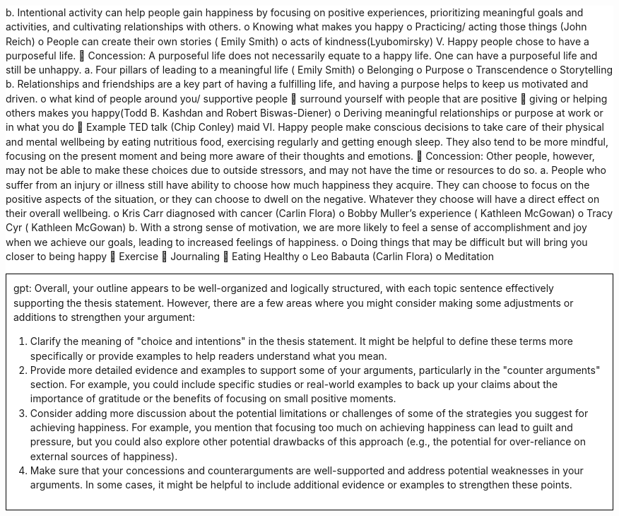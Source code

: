 b. Intentional activity can help people gain happiness by focusing on positive experiences, prioritizing meaningful goals and activities, and cultivating relationships with others.
o Knowing what makes you happy
o Practicing/ acting those things (John Reich)
o People can create their own stories ( Emily Smith)
o acts of kindness(Lyubomirsky)
V. Happy people chose to have a purposeful life. 
 Concession: A purposeful life does not necessarily equate to a happy life. One can have a purposeful life and still be unhappy.
a. Four pillars of leading to a meaningful life ( Emily Smith)
o Belonging
o Purpose
o Transcendence 
o Storytelling
b. Relationships and friendships are a key part of having a fulfilling life, and having a purpose helps to keep us motivated and driven.
o what kind of people around you/ supportive people
 surround yourself with people that are positive
 giving or helping others makes you happy(Todd B. Kashdan and Robert Biswas-Diener)
o Deriving meaningful relationships or purpose at work or in what you do
 Example TED talk (Chip Conley) maid
VI. Happy people make conscious decisions to take care of their physical and mental wellbeing by eating nutritious food, exercising regularly and getting enough sleep. They also tend to be more mindful, focusing on the present moment and being more aware of their thoughts and emotions.
 Concession: Other people, however, may not be able to make these choices due to outside stressors, and may not have the time or resources to do so.
a. People who suffer from an injury or illness still have ability to choose how much happiness they acquire. They can choose to focus on the positive aspects of the situation, or they can choose to dwell on the negative. Whatever they choose will have a direct effect on their overall wellbeing.
o Kris Carr diagnosed with cancer (Carlin Flora)
o Bobby Muller’s experience ( Kathleen McGowan)
o Tracy Cyr ( Kathleen McGowan)
b. With a strong sense of motivation, we are more likely to feel a sense of accomplishment and joy when we achieve our goals, leading to increased feelings of happiness.
o Doing things that may be difficult but will bring you closer to being happy
 Exercise
 Journaling
 Eating Healthy
o Leo Babauta (Carlin Flora)
o Meditation
</div>
<div style="border:1px solid black; padding:10px;">
gpt: Overall, your outline appears to be well-organized and logically structured, with each topic sentence effectively supporting the thesis statement. However, there are a few areas where you might consider making some adjustments or additions to strengthen your argument:

1. Clarify the meaning of "choice and intentions" in the thesis statement. It might be helpful to define these terms more specifically or provide examples to help readers understand what you mean.
2. Provide more detailed evidence and examples to support some of your arguments, particularly in the "counter arguments" section. For example, you could include specific studies or real-world examples to back up your claims about the importance of gratitude or the benefits of focusing on small positive moments.
3. Consider adding more discussion about the potential limitations or challenges of some of the strategies you suggest for achieving happiness. For example, you mention that focusing too much on achieving happiness can lead to guilt and pressure, but you could also explore other potential drawbacks of this approach (e.g., the potential for over-reliance on external sources of happiness).
4. Make sure that your concessions and counterarguments are well-supported and address potential weaknesses in your arguments. In some cases, it might be helpful to include additional evidence or examples to strengthen these points.

